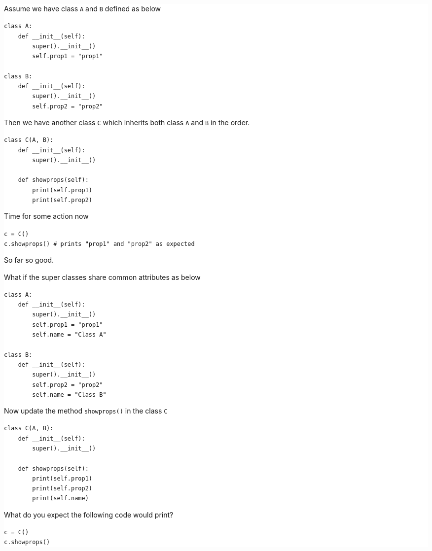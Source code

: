 Assume we have class `A` and `B` defined as below

    class A:
        def __init__(self):
            super().__init__()
            self.prop1 = "prop1"

    class B:
        def __init__(self):
            super().__init__()
            self.prop2 = "prop2"            

Then we have another class `C` which inherits both class `A` and `B` in the order.

    class C(A, B):
        def __init__(self):
            super().__init__()

        def showprops(self):
            print(self.prop1)
            print(self.prop2)

Time for some action now

    c = C()
    c.showprops() # prints "prop1" and "prop2" as expected

So far so good.

What if the super classes share common attributes as below

    class A:
        def __init__(self):
            super().__init__()
            self.prop1 = "prop1"
            self.name = "Class A"

    class B:
        def __init__(self):
            super().__init__()
            self.prop2 = "prop2"
            self.name = "Class B"

Now update the method `showprops()` in the class `C`

    class C(A, B):
        def __init__(self):
            super().__init__()

        def showprops(self):
            print(self.prop1)
            print(self.prop2)
            print(self.name)

What do you expect the following code would print?

    c = C()
    c.showprops()
